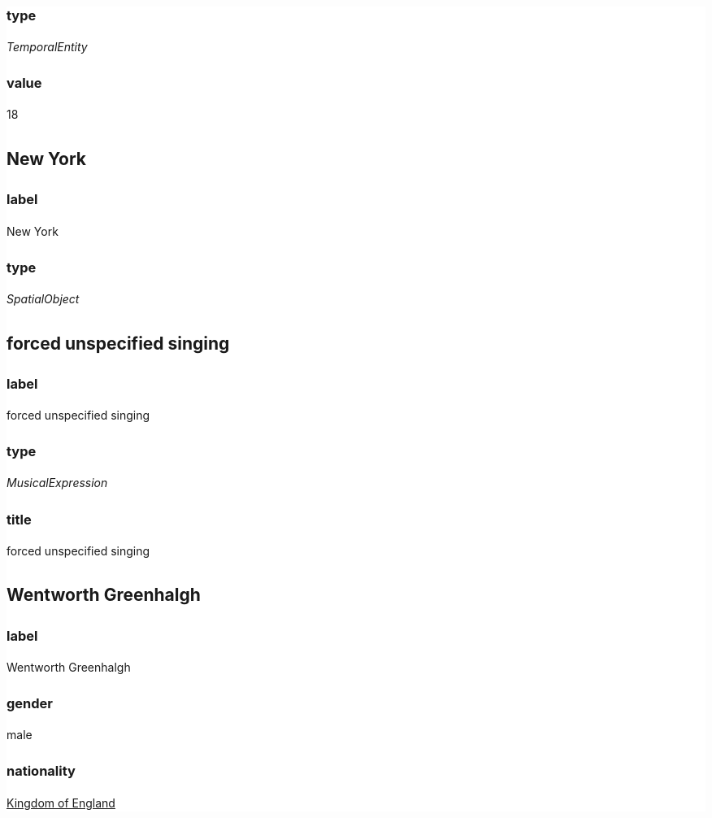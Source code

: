 ### type


*TemporalEntity*

### value


18

## New York

### label


New York

### type


*SpatialObject*

## forced unspecified singing

### label


forced unspecified singing

### type


*MusicalExpression*

### title


forced unspecified singing

## Wentworth Greenhalgh

### label


Wentworth Greenhalgh

### gender


male

### nationality


[Kingdom of England](#Kingdom-of-England)
